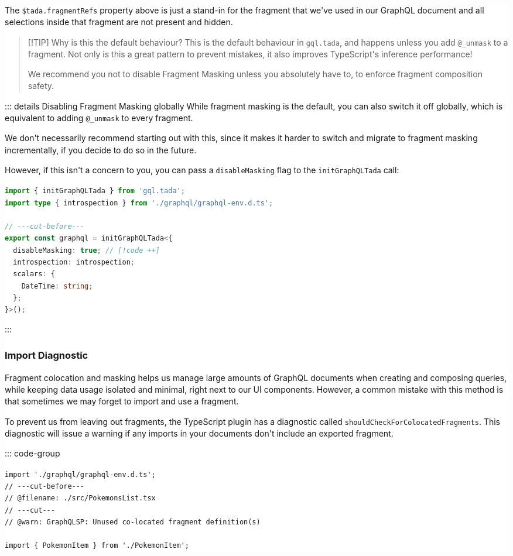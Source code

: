 The `$tada.fragmentRefs` property above is just a stand-in for the fragment that we've
used in our GraphQL document and all selections inside that fragment are not present
and hidden.

> [!TIP] Why is this the default behaviour?
> This is the default behaviour in `gql.tada`, and happens unless you add `@_unmask`
> to a fragment. Not only is this a great pattern to prevent mistakes, it also improves
> TypeScript's inference performance!
>
> We recommend you not to disable Fragment Masking unless you absolutely have to,
> to enforce fragment composition safety.

::: details Disabling Fragment Masking globally
While fragment masking is the default, you can also switch it off globally, which
is equivalent to adding `@_unmask` to every fragment.

We don't necessarily recommend starting out with this, since it makes it harder to
switch and migrate to fragment masking incrementally, if you decide to do so in the
future.

However, if this isn't a concern to you, you can pass a `disableMasking` flag
to the `initGraphQLTada` call:

```ts twoslash [src/graphql.ts]
import { initGraphQLTada } from 'gql.tada';
import type { introspection } from './graphql/graphql-env.d.ts';

// ---cut-before---
export const graphql = initGraphQLTada<{
  disableMasking: true; // [!code ++]
  introspection: introspection;
  scalars: {
    DateTime: string;
  };
}>();
```
:::

### Import Diagnostic

Fragment colocation and masking helps us manage large amounts of GraphQL documents
when creating and composing queries, while keeping data usage isolated and minimal,
right next to our UI components.
However, a common mistake with this method is that sometimes we may forget to import
and use a fragment.

To prevent us from leaving out fragments, the TypeScript plugin has a diagnostic
called `shouldCheckForColocatedFragments`. This diagnostic will issue a warning
if any imports in your documents don't include an exported fragment.

::: code-group
```tsx twoslash {4} [Without importing a fragment]
import './graphql/graphql-env.d.ts';
// ---cut-before---
// @filename: ./src/PokemonsList.tsx
// ---cut---
// @warn: GraphQLSP: Unused co-located fragment definition(s)

import { PokemonItem } from './PokemonItem';
```


  [$tada.fragmentRefs]: {